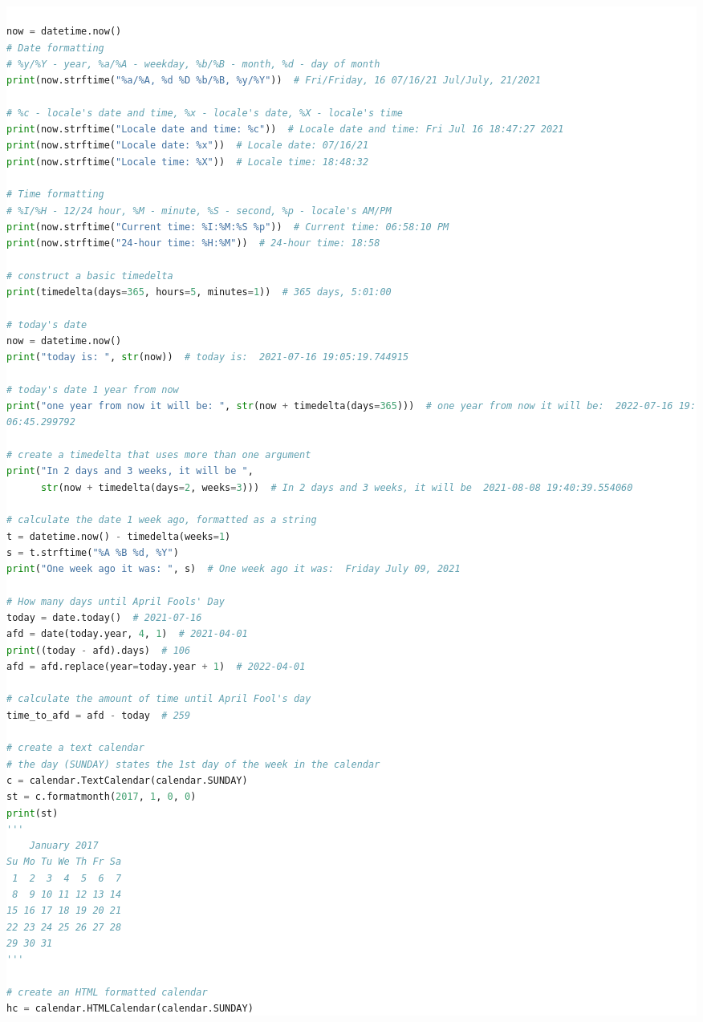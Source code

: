 ```python

now = datetime.now()
# Date formatting
# %y/%Y - year, %a/%A - weekday, %b/%B - month, %d - day of month
print(now.strftime("%a/%A, %d %D %b/%B, %y/%Y"))  # Fri/Friday, 16 07/16/21 Jul/July, 21/2021

# %c - locale's date and time, %x - locale's date, %X - locale's time
print(now.strftime("Locale date and time: %c"))  # Locale date and time: Fri Jul 16 18:47:27 2021
print(now.strftime("Locale date: %x"))  # Locale date: 07/16/21
print(now.strftime("Locale time: %X"))  # Locale time: 18:48:32

# Time formatting
# %I/%H - 12/24 hour, %M - minute, %S - second, %p - locale's AM/PM
print(now.strftime("Current time: %I:%M:%S %p"))  # Current time: 06:58:10 PM
print(now.strftime("24-hour time: %H:%M"))  # 24-hour time: 18:58

# construct a basic timedelta
print(timedelta(days=365, hours=5, minutes=1))  # 365 days, 5:01:00

# today's date
now = datetime.now()
print("today is: ", str(now))  # today is:  2021-07-16 19:05:19.744915

# today's date 1 year from now
print("one year from now it will be: ", str(now + timedelta(days=365)))  # one year from now it will be:  2022-07-16 19:06:45.299792

# create a timedelta that uses more than one argument
print("In 2 days and 3 weeks, it will be ",
      str(now + timedelta(days=2, weeks=3)))  # In 2 days and 3 weeks, it will be  2021-08-08 19:40:39.554060

# calculate the date 1 week ago, formatted as a string
t = datetime.now() - timedelta(weeks=1)
s = t.strftime("%A %B %d, %Y")
print("One week ago it was: ", s)  # One week ago it was:  Friday July 09, 2021

# How many days until April Fools' Day
today = date.today()  # 2021-07-16
afd = date(today.year, 4, 1)  # 2021-04-01
print((today - afd).days)  # 106
afd = afd.replace(year=today.year + 1)  # 2022-04-01

# calculate the amount of time until April Fool's day
time_to_afd = afd - today  # 259

# create a text calendar
# the day (SUNDAY) states the 1st day of the week in the calendar
c = calendar.TextCalendar(calendar.SUNDAY)
st = c.formatmonth(2017, 1, 0, 0)
print(st)
'''
    January 2017
Su Mo Tu We Th Fr Sa
 1  2  3  4  5  6  7
 8  9 10 11 12 13 14
15 16 17 18 19 20 21
22 23 24 25 26 27 28
29 30 31
'''

# create an HTML formatted calendar
hc = calendar.HTMLCalendar(calendar.SUNDAY)
```